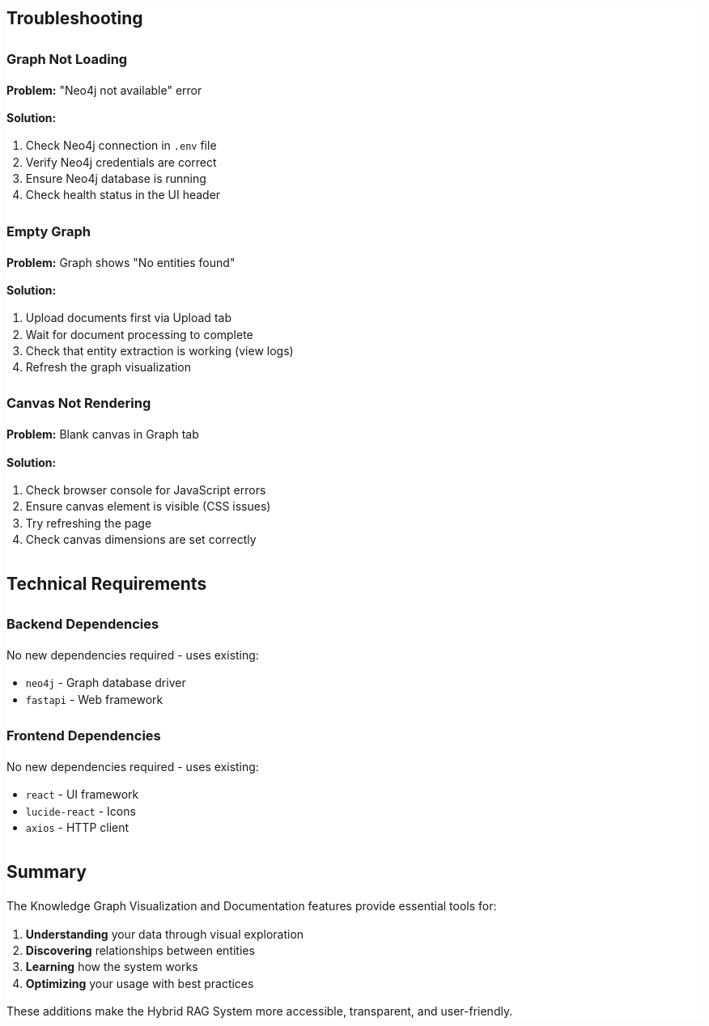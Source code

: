 ## Troubleshooting

### Graph Not Loading

**Problem:** "Neo4j not available" error

**Solution:**
1. Check Neo4j connection in `.env` file
2. Verify Neo4j credentials are correct
3. Ensure Neo4j database is running
4. Check health status in the UI header

### Empty Graph

**Problem:** Graph shows "No entities found"

**Solution:**
1. Upload documents first via Upload tab
2. Wait for document processing to complete
3. Check that entity extraction is working (view logs)
4. Refresh the graph visualization

### Canvas Not Rendering

**Problem:** Blank canvas in Graph tab

**Solution:**
1. Check browser console for JavaScript errors
2. Ensure canvas element is visible (CSS issues)
3. Try refreshing the page
4. Check canvas dimensions are set correctly

## Technical Requirements

### Backend Dependencies
No new dependencies required - uses existing:
- `neo4j` - Graph database driver
- `fastapi` - Web framework

### Frontend Dependencies
No new dependencies required - uses existing:
- `react` - UI framework
- `lucide-react` - Icons
- `axios` - HTTP client

## Summary

The Knowledge Graph Visualization and Documentation features provide essential tools for:

1. **Understanding** your data through visual exploration
2. **Discovering** relationships between entities
3. **Learning** how the system works
4. **Optimizing** your usage with best practices

These additions make the Hybrid RAG System more accessible, transparent, and user-friendly.
